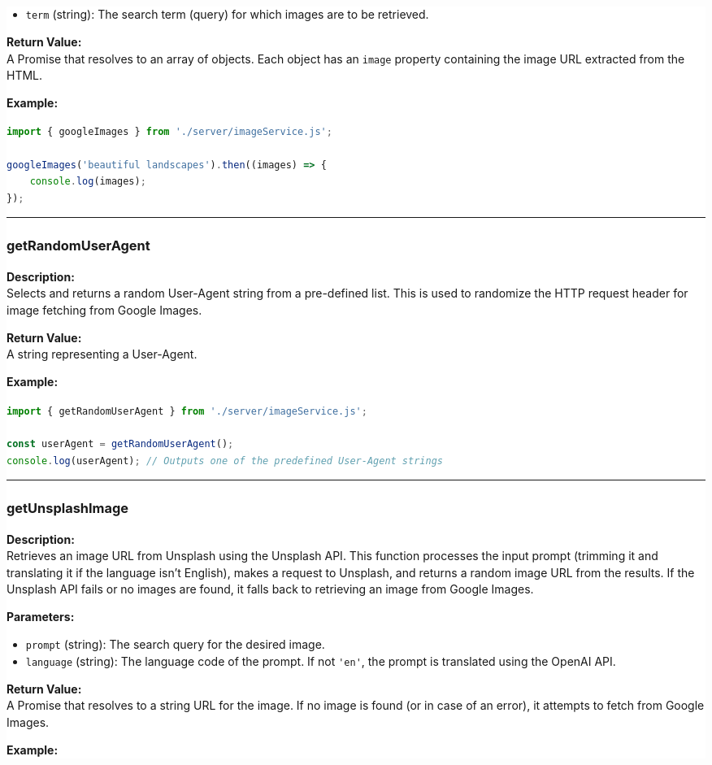 - `term` (string): The search term (query) for which images are to be retrieved.

**Return Value:**  
A Promise that resolves to an array of objects. Each object has an `image` property containing the
image URL extracted from the HTML.

**Example:**

```js
import { googleImages } from './server/imageService.js';

googleImages('beautiful landscapes').then((images) => {
    console.log(images);
});
```

---

### getRandomUserAgent

**Description:**  
Selects and returns a random User-Agent string from a pre-defined list. This is used to randomize
the HTTP request header for image fetching from Google Images.

**Return Value:**  
A string representing a User-Agent.

**Example:**

```js
import { getRandomUserAgent } from './server/imageService.js';

const userAgent = getRandomUserAgent();
console.log(userAgent); // Outputs one of the predefined User-Agent strings
```

---

### getUnsplashImage

**Description:**  
Retrieves an image URL from Unsplash using the Unsplash API. This function processes the input
prompt (trimming it and translating it if the language isn’t English), makes a request to Unsplash,
and returns a random image URL from the results. If the Unsplash API fails or no images are found,
it falls back to retrieving an image from Google Images.

**Parameters:**

- `prompt` (string): The search query for the desired image.
- `language` (string): The language code of the prompt. If not `'en'`, the prompt is translated
  using the OpenAI API.

**Return Value:**  
A Promise that resolves to a string URL for the image. If no image is found (or in case of an
error), it attempts to fetch from Google Images.

**Example:**
